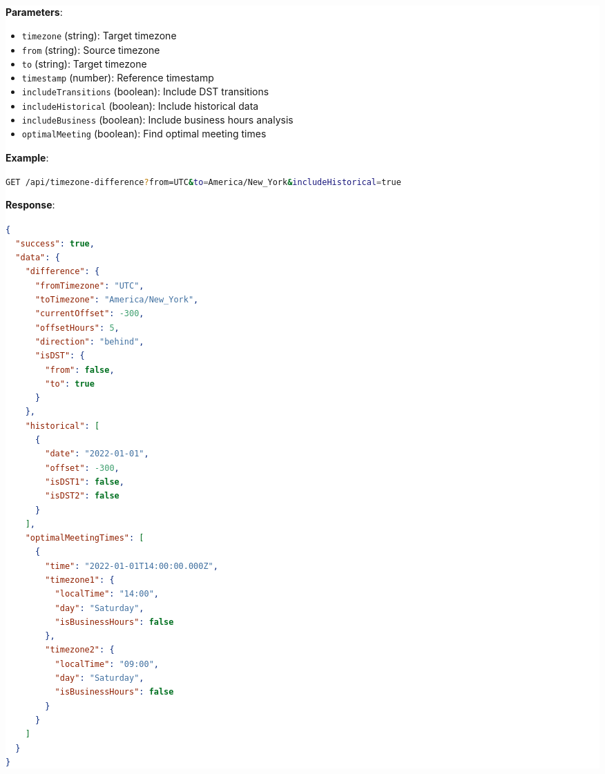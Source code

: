 **Parameters**:
- `timezone` (string): Target timezone
- `from` (string): Source timezone
- `to` (string): Target timezone
- `timestamp` (number): Reference timestamp
- `includeTransitions` (boolean): Include DST transitions
- `includeHistorical` (boolean): Include historical data
- `includeBusiness` (boolean): Include business hours analysis
- `optimalMeeting` (boolean): Find optimal meeting times

**Example**:
```bash
GET /api/timezone-difference?from=UTC&to=America/New_York&includeHistorical=true
```

**Response**:
```json
{
  "success": true,
  "data": {
    "difference": {
      "fromTimezone": "UTC",
      "toTimezone": "America/New_York",
      "currentOffset": -300,
      "offsetHours": 5,
      "direction": "behind",
      "isDST": {
        "from": false,
        "to": true
      }
    },
    "historical": [
      {
        "date": "2022-01-01",
        "offset": -300,
        "isDST1": false,
        "isDST2": false
      }
    ],
    "optimalMeetingTimes": [
      {
        "time": "2022-01-01T14:00:00.000Z",
        "timezone1": {
          "localTime": "14:00",
          "day": "Saturday",
          "isBusinessHours": false
        },
        "timezone2": {
          "localTime": "09:00",
          "day": "Saturday",
          "isBusinessHours": false
        }
      }
    ]
  }
}
```
